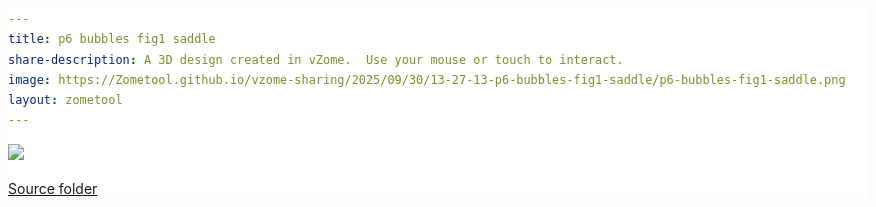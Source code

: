 ```yaml
---
title: p6 bubbles fig1 saddle
share-description: A 3D design created in vZome.  Use your mouse or touch to interact.
image: https://Zometool.github.io/vzome-sharing/2025/09/30/13-27-13-p6-bubbles-fig1-saddle/p6-bubbles-fig1-saddle.png
layout: zometool
---
```


  
  <zometool-instructions style="width: 100%; height: 80dvh"
        src="https://Zometool.github.io/vzome-sharing/2025/09/30/13-27-13-p6-bubbles-fig1-saddle/p6-bubbles-fig1-saddle.vZome" >
    <img  style="width: 100%"
        src="https://Zometool.github.io/vzome-sharing/2025/09/30/13-27-13-p6-bubbles-fig1-saddle/p6-bubbles-fig1-saddle.png" >
  </zometool-instructions>


[Source folder](<https://github.com/Zometool/vzome-sharing/tree/main/2025/09/30/13-27-13-p6-bubbles-fig1-saddle/>)
